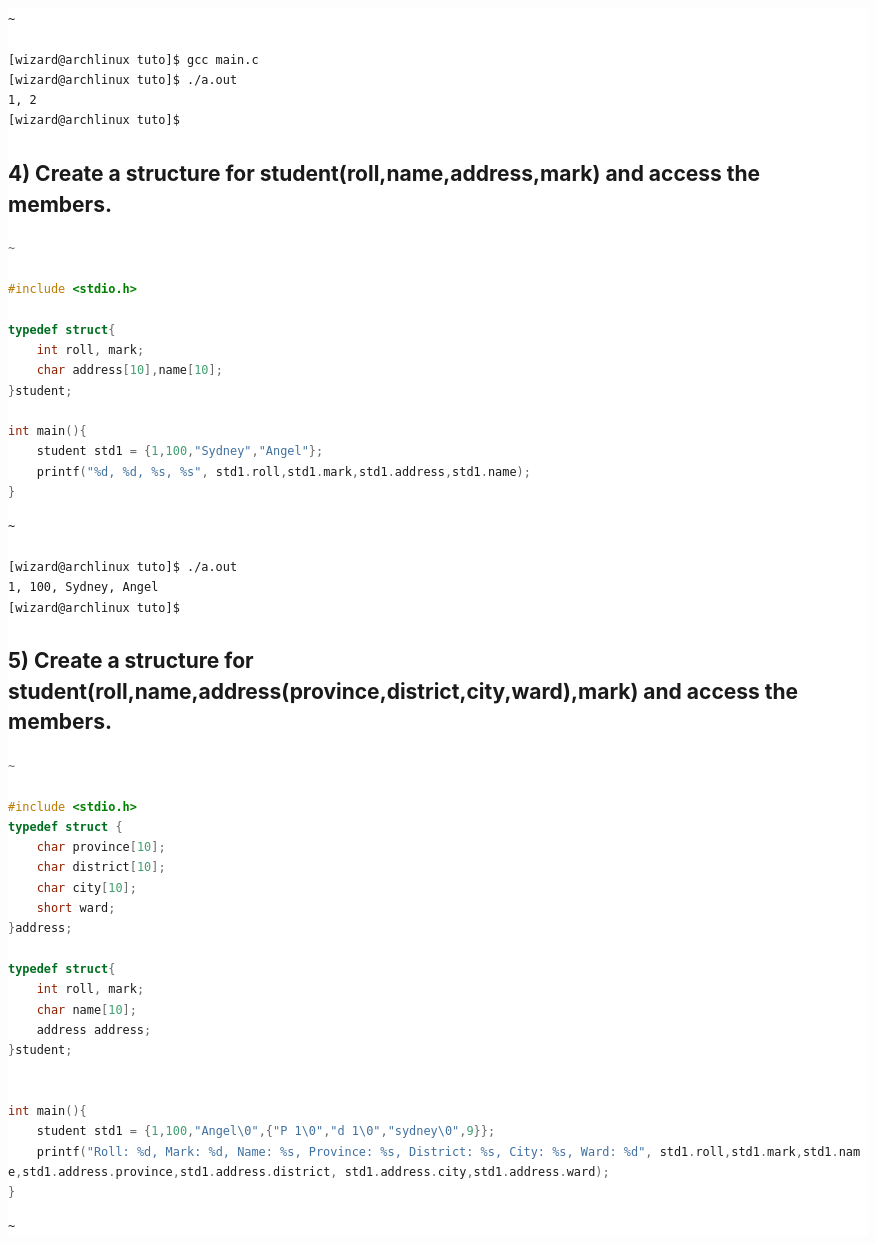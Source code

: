 ```
~

[wizard@archlinux tuto]$ gcc main.c 
[wizard@archlinux tuto]$ ./a.out 
1, 2
[wizard@archlinux tuto]$
```
>
## 4) Create a structure for student(roll,name,address,mark) and access the members. 
```c
~

#include <stdio.h>

typedef struct{
    int roll, mark;
    char address[10],name[10];
}student;

int main(){
    student std1 = {1,100,"Sydney","Angel"};
    printf("%d, %d, %s, %s", std1.roll,std1.mark,std1.address,std1.name);
}
```
```
~

[wizard@archlinux tuto]$ ./a.out 
1, 100, Sydney, Angel
[wizard@archlinux tuto]$ 
```
>
## 5) Create a structure for student(roll,name,address(province,district,city,ward),mark) and access the members.
```c
~

#include <stdio.h>
typedef struct {
    char province[10];
    char district[10];
    char city[10];
    short ward;
}address;

typedef struct{
    int roll, mark;
    char name[10];
    address address;
}student;


int main(){
    student std1 = {1,100,"Angel\0",{"P 1\0","d 1\0","sydney\0",9}};
    printf("Roll: %d, Mark: %d, Name: %s, Province: %s, District: %s, City: %s, Ward: %d", std1.roll,std1.mark,std1.name,std1.address.province,std1.address.district, std1.address.city,std1.address.ward);
}
```
```
~
```